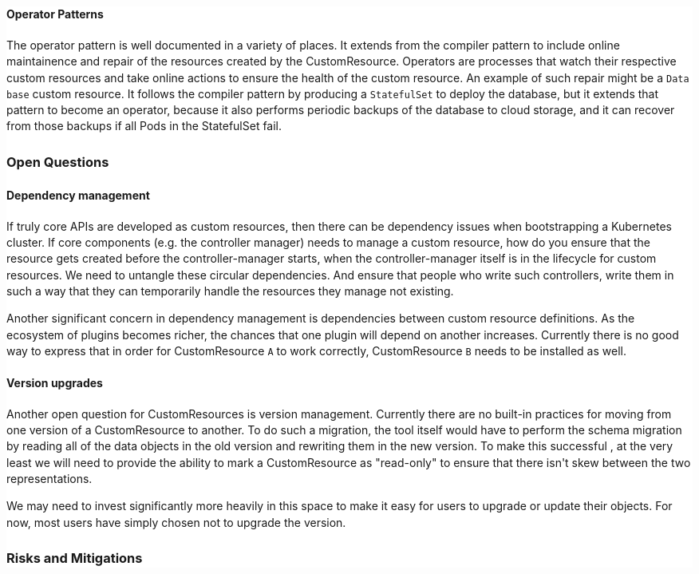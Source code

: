 #### Operator Patterns

The operator pattern is well documented in a variety of places. It extends from the compiler pattern
to include online maintainence and repair of the resources created by the CustomResource. Operators are processes that watch their respective custom resources and take online actions to ensure the health of the custom resource. An example
of such repair might be a `Database` custom resource. It follows the compiler pattern by producing a
`StatefulSet` to deploy the database, but it extends that pattern to become an operator, because it
also performs periodic backups of the database to cloud storage, and it can recover from those
backups if all Pods in the StatefulSet fail. 

### Open Questions

#### Dependency management

If truly core APIs are developed as custom resources, then there can be dependency issues when
bootstrapping a Kubernetes cluster. If core components (e.g. the controller manager) needs to manage
a custom resource, how do you ensure that the resource gets created before the controller-manager
starts, when the controller-manager itself is in the lifecycle for custom resources. We need to untangle
these circular dependencies. And ensure that people who write such controllers, write them in such a
way that they can temporarily handle the resources they manage not existing.

Another significant concern in dependency management is dependencies between custom resource definitions.
As the ecosystem of plugins becomes richer, the chances that one plugin will depend on another increases.
Currently there is no good way to express that in order for CustomResource `A` to work correctly, 
CustomResource `B` needs to be installed as well.

#### Version upgrades

Another open question for CustomResources is version management. Currently there are no built-in practices
for moving from one version of a CustomResource to another. To do such a migration, the tool itself would
have to perform the schema migration by reading all of the data objects in the old version and rewriting
them in the new version. To make this successful , at the very least we will need to provide the ability to
mark a CustomResource as "read-only" to ensure that there isn't skew between the two representations.

We may need to invest significantly more heavily in this space to make it easy for users to upgrade or 
update their objects. For now, most users have simply chosen not to upgrade the version.

### Risks and Mitigations
